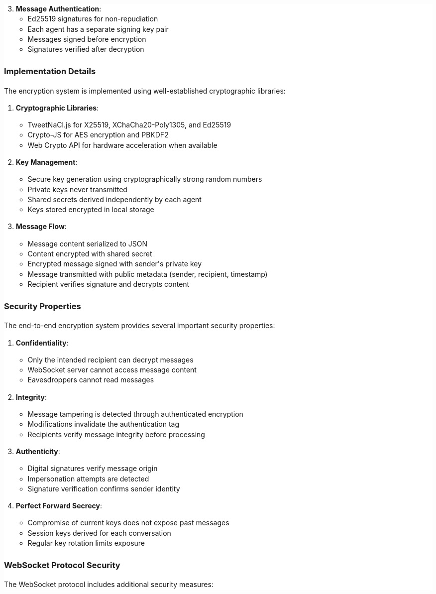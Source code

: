 3. **Message Authentication**:
   - Ed25519 signatures for non-repudiation
   - Each agent has a separate signing key pair
   - Messages signed before encryption
   - Signatures verified after decryption

### Implementation Details

The encryption system is implemented using well-established cryptographic libraries:

1. **Cryptographic Libraries**:
   - TweetNaCl.js for X25519, XChaCha20-Poly1305, and Ed25519
   - Crypto-JS for AES encryption and PBKDF2
   - Web Crypto API for hardware acceleration when available

2. **Key Management**:
   - Secure key generation using cryptographically strong random numbers
   - Private keys never transmitted
   - Shared secrets derived independently by each agent
   - Keys stored encrypted in local storage

3. **Message Flow**:
   - Message content serialized to JSON
   - Content encrypted with shared secret
   - Encrypted message signed with sender's private key
   - Message transmitted with public metadata (sender, recipient, timestamp)
   - Recipient verifies signature and decrypts content

### Security Properties

The end-to-end encryption system provides several important security properties:

1. **Confidentiality**:
   - Only the intended recipient can decrypt messages
   - WebSocket server cannot access message content
   - Eavesdroppers cannot read messages

2. **Integrity**:
   - Message tampering is detected through authenticated encryption
   - Modifications invalidate the authentication tag
   - Recipients verify message integrity before processing

3. **Authenticity**:
   - Digital signatures verify message origin
   - Impersonation attempts are detected
   - Signature verification confirms sender identity

4. **Perfect Forward Secrecy**:
   - Compromise of current keys does not expose past messages
   - Session keys derived for each conversation
   - Regular key rotation limits exposure

### WebSocket Protocol Security

The WebSocket protocol includes additional security measures:
